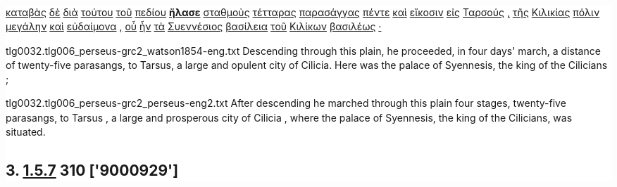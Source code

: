 [καταβὰς](https://atlas-test.fly.dev/morphology/lemmas/?lang=grc&q=καταβαίνω "καταβαίνω v-sapamn- to step down, go") [δὲ](https://atlas-test.fly.dev/morphology/lemmas/?lang=grc&q=δέ "δέ b-------- but") [διὰ](https://atlas-test.fly.dev/morphology/lemmas/?lang=grc&q=διά "διά r-------- through c. gen.; because of c. acc.") [τούτου](https://atlas-test.fly.dev/morphology/lemmas/?lang=grc&q=οὗτος "οὗτος a-s---ng- this; that") [τοῦ](https://atlas-test.fly.dev/morphology/lemmas/?lang=grc&q=ὁ "ὁ l-s---ng- the") [πεδίου](https://atlas-test.fly.dev/morphology/lemmas/?lang=grc&q=πεδίον "πεδίον n-s---ng- a plain") **[ἤλασε](https://atlas-test.fly.dev/morphology/lemmas/?lang=grc&q=ἐλαύνω "ἐλαύνω v3saia--- to drive, drive on, set in motion")** [σταθμοὺς](https://atlas-test.fly.dev/morphology/lemmas/?lang=grc&q=σταθμός "σταθμός n-p---ma- a standing place, weight") [τέτταρας](https://atlas-test.fly.dev/morphology/lemmas/?lang=grc&q=τέσσαρες "τέσσαρες a-p---ma- four") [παρασάγγας](https://atlas-test.fly.dev/morphology/lemmas/?lang=grc&q=παρασάγγης "παρασάγγης n-p---ma- a parasang") [πέντε](https://atlas-test.fly.dev/morphology/lemmas/?lang=grc&q=πέντε "πέντε a-------- five") [καὶ](https://atlas-test.fly.dev/morphology/lemmas/?lang=grc&q=καί "καί b-------- and, also") [εἴκοσιν](https://atlas-test.fly.dev/morphology/lemmas/?lang=grc&q=εἴκοσι "εἴκοσι a-------- twenty") [εἰς](https://atlas-test.fly.dev/morphology/lemmas/?lang=grc&q=εἰς "εἰς r-------- into, to c. acc.") [Ταρσούς](https://atlas-test.fly.dev/morphology/lemmas/?lang=grc&q=Ταρσός "Ταρσός n-p---ma- Tarsus") [,](https://atlas-test.fly.dev/morphology/lemmas/?lang=grc&q=, ", u-------- NoDef") [τῆς](https://atlas-test.fly.dev/morphology/lemmas/?lang=grc&q=ὁ "ὁ l-s---fg- the") [Κιλικίας](https://atlas-test.fly.dev/morphology/lemmas/?lang=grc&q=Κιλικία "Κιλικία n-s---fg- Cilicia") [πόλιν](https://atlas-test.fly.dev/morphology/lemmas/?lang=grc&q=πόλις "πόλις n-s---fa- a city") [μεγάλην](https://atlas-test.fly.dev/morphology/lemmas/?lang=grc&q=μέγας "μέγας a-s---fa- big, great") [καὶ](https://atlas-test.fly.dev/morphology/lemmas/?lang=grc&q=καί "καί b-------- and, also") [εὐδαίμονα](https://atlas-test.fly.dev/morphology/lemmas/?lang=grc&q=εὐδαίμων "εὐδαίμων a-s---fa- fortunate, wealthy, happy") [,](https://atlas-test.fly.dev/morphology/lemmas/?lang=grc&q=, ", u-------- NoDef") [οὗ](https://atlas-test.fly.dev/morphology/lemmas/?lang=grc&q=ὅς "ὅς p-s---mg- who, that, which: relative pronoun") [ἦν](https://atlas-test.fly.dev/morphology/lemmas/?lang=grc&q=εἰμί "εἰμί v3siia--- to be") [τὰ](https://atlas-test.fly.dev/morphology/lemmas/?lang=grc&q=ὁ "ὁ l-p---na- the") [Συεννέσιος](https://atlas-test.fly.dev/morphology/lemmas/?lang=grc&q=Συέννεσις "Συέννεσις n-s---mg- Syennesis") [βασίλεια](https://atlas-test.fly.dev/morphology/lemmas/?lang=grc&q=βασίλειον "βασίλειον n-p---na- a kingly dwelling, palace") [τοῦ](https://atlas-test.fly.dev/morphology/lemmas/?lang=grc&q=ὁ "ὁ l-s---mg- the") [Κιλίκων](https://atlas-test.fly.dev/morphology/lemmas/?lang=grc&q=Κίλιξ "Κίλιξ a-p---mg- a Cilician") [βασιλέως](https://atlas-test.fly.dev/morphology/lemmas/?lang=grc&q=βασιλεύς "βασιλεύς n-s---mg- a king, chief") [·](https://atlas-test.fly.dev/morphology/lemmas/?lang=grc&q=· "· u-------- NoDef") 


tlg0032.tlg006_perseus-grc2_watson1854-eng.txt Descending through this plain, he proceeded, in four days' march, a distance of twenty-five parasangs, to Tarsus, a large and opulent city of Cilicia. Here was the palace of Syennesis, the king of the Cilicians ; 

tlg0032.tlg006_perseus-grc2_perseus-eng2.txt After descending he marched through this plain four stages, twenty-five parasangs, to  Tarsus , a large and prosperous city of  Cilicia , where the palace of Syennesis, the king of the Cilicians, was situated. 

## 3. [1.5.7](https://beyond-translation.perseus.org/reader/urn:cts:greekLit:tlg0032.tlg006.perseus-grc2:1.5.7?mode=syntax-trees) 310 ['9000929']
